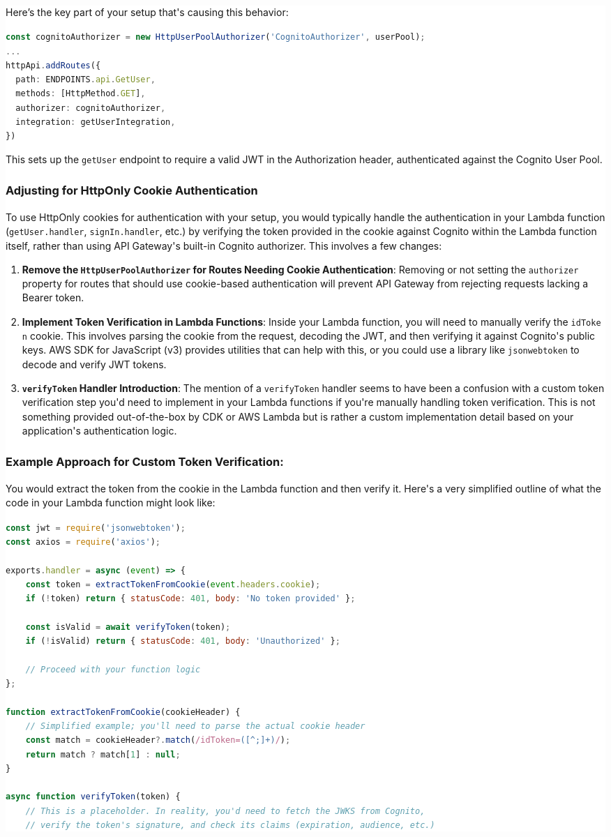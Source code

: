 Here’s the key part of your setup that's causing this behavior:

```ts
const cognitoAuthorizer = new HttpUserPoolAuthorizer('CognitoAuthorizer', userPool);
...
httpApi.addRoutes({
  path: ENDPOINTS.api.GetUser,
  methods: [HttpMethod.GET],
  authorizer: cognitoAuthorizer,
  integration: getUserIntegration,
})
```

This sets up the `getUser` endpoint to require a valid JWT in the Authorization header, authenticated against the Cognito User Pool.

### Adjusting for HttpOnly Cookie Authentication

To use HttpOnly cookies for authentication with your setup, you would typically handle the authentication in your Lambda function (`getUser.handler`, `signIn.handler`, etc.) by verifying the token provided in the cookie against Cognito within the Lambda function itself, rather than using API Gateway's built-in Cognito authorizer. This involves a few changes:

1. **Remove the `HttpUserPoolAuthorizer` for Routes Needing Cookie Authentication**: Removing or not setting the `authorizer` property for routes that should use cookie-based authentication will prevent API Gateway from rejecting requests lacking a Bearer token.

2. **Implement Token Verification in Lambda Functions**: Inside your Lambda function, you will need to manually verify the `idToken` cookie. This involves parsing the cookie from the request, decoding the JWT, and then verifying it against Cognito's public keys. AWS SDK for JavaScript (v3) provides utilities that can help with this, or you could use a library like `jsonwebtoken` to decode and verify JWT tokens.

3. **`verifyToken` Handler Introduction**: The mention of a `verifyToken` handler seems to have been a confusion with a custom token verification step you'd need to implement in your Lambda functions if you're manually handling token verification. This is not something provided out-of-the-box by CDK or AWS Lambda but is rather a custom implementation detail based on your application's authentication logic.

### Example Approach for Custom Token Verification:

You would extract the token from the cookie in the Lambda function and then verify it. Here's a very simplified outline of what the code in your Lambda function might look like:

```javascript
const jwt = require('jsonwebtoken');
const axios = require('axios');

exports.handler = async (event) => {
    const token = extractTokenFromCookie(event.headers.cookie);
    if (!token) return { statusCode: 401, body: 'No token provided' };

    const isValid = await verifyToken(token);
    if (!isValid) return { statusCode: 401, body: 'Unauthorized' };

    // Proceed with your function logic
};

function extractTokenFromCookie(cookieHeader) {
    // Simplified example; you'll need to parse the actual cookie header
    const match = cookieHeader?.match(/idToken=([^;]+)/);
    return match ? match[1] : null;
}

async function verifyToken(token) {
    // This is a placeholder. In reality, you'd need to fetch the JWKS from Cognito,
    // verify the token's signature, and check its claims (expiration, audience, etc.)
```